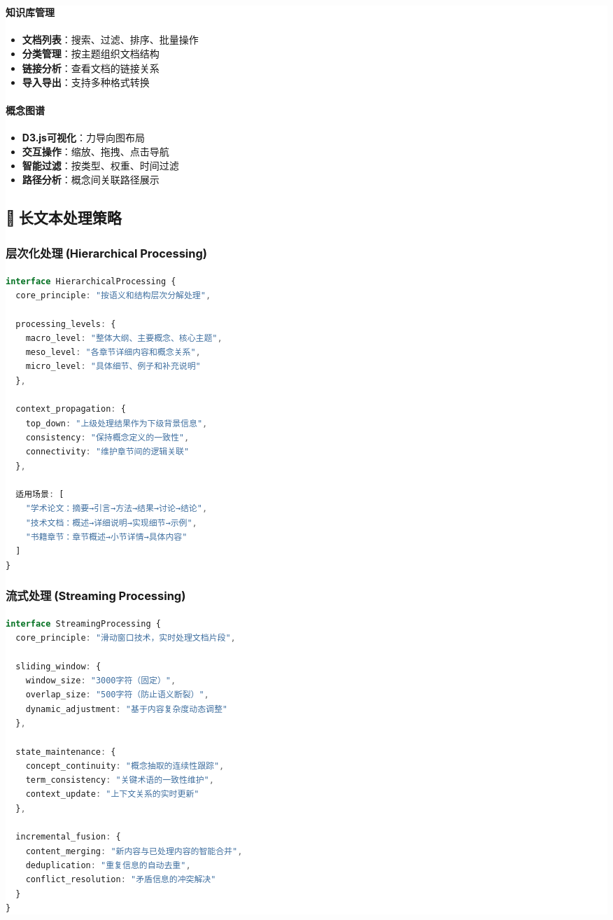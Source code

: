 #### 知识库管理
- **文档列表**：搜索、过滤、排序、批量操作
- **分类管理**：按主题组织文档结构
- **链接分析**：查看文档的链接关系
- **导入导出**：支持多种格式转换

#### 概念图谱
- **D3.js可视化**：力导向图布局
- **交互操作**：缩放、拖拽、点击导航
- **智能过滤**：按类型、权重、时间过滤
- **路径分析**：概念间关联路径展示

## 🔄 长文本处理策略

### 层次化处理 (Hierarchical Processing)

```typescript
interface HierarchicalProcessing {
  core_principle: "按语义和结构层次分解处理",
  
  processing_levels: {
    macro_level: "整体大纲、主要概念、核心主题",
    meso_level: "各章节详细内容和概念关系", 
    micro_level: "具体细节、例子和补充说明"
  },
  
  context_propagation: {
    top_down: "上级处理结果作为下级背景信息",
    consistency: "保持概念定义的一致性",
    connectivity: "维护章节间的逻辑关联"
  },
  
  适用场景: [
    "学术论文：摘要→引言→方法→结果→讨论→结论",
    "技术文档：概述→详细说明→实现细节→示例",
    "书籍章节：章节概述→小节详情→具体内容"
  ]
}
```

### 流式处理 (Streaming Processing)

```typescript
interface StreamingProcessing {
  core_principle: "滑动窗口技术，实时处理文档片段",
  
  sliding_window: {
    window_size: "3000字符（固定）",
    overlap_size: "500字符（防止语义断裂）",
    dynamic_adjustment: "基于内容复杂度动态调整"
  },
  
  state_maintenance: {
    concept_continuity: "概念抽取的连续性跟踪",
    term_consistency: "关键术语的一致性维护",
    context_update: "上下文关系的实时更新"
  },
  
  incremental_fusion: {
    content_merging: "新内容与已处理内容的智能合并",
    deduplication: "重复信息的自动去重",
    conflict_resolution: "矛盾信息的冲突解决"
  }
}
```